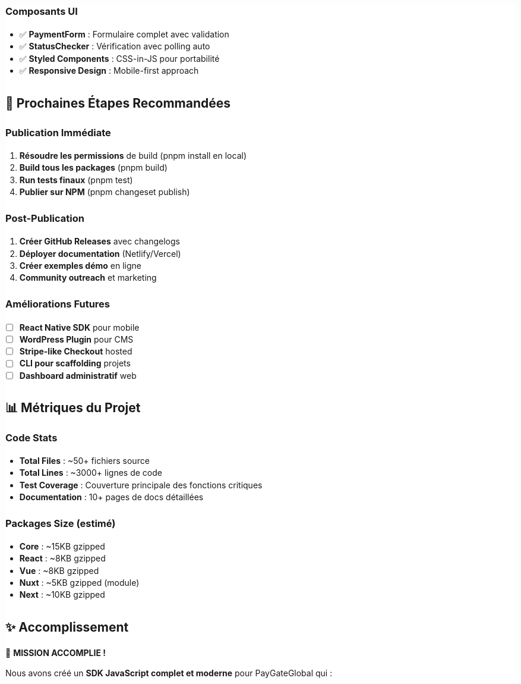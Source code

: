 ### Composants UI
- ✅ **PaymentForm** : Formulaire complet avec validation
- ✅ **StatusChecker** : Vérification avec polling auto
- ✅ **Styled Components** : CSS-in-JS pour portabilité
- ✅ **Responsive Design** : Mobile-first approach

## 🚀 Prochaines Étapes Recommandées

### Publication Immédiate
1. **Résoudre les permissions** de build (pnpm install en local)
2. **Build tous les packages** (pnpm build)
3. **Run tests finaux** (pnpm test) 
4. **Publier sur NPM** (pnpm changeset publish)

### Post-Publication  
1. **Créer GitHub Releases** avec changelogs
2. **Déployer documentation** (Netlify/Vercel)
3. **Créer exemples démo** en ligne
4. **Community outreach** et marketing

### Améliorations Futures
- [ ] **React Native SDK** pour mobile
- [ ] **WordPress Plugin** pour CMS
- [ ] **Stripe-like Checkout** hosted
- [ ] **CLI pour scaffolding** projets
- [ ] **Dashboard administratif** web

## 📊 Métriques du Projet

### Code Stats
- **Total Files** : ~50+ fichiers source
- **Total Lines** : ~3000+ lignes de code
- **Test Coverage** : Couverture principale des fonctions critiques
- **Documentation** : 10+ pages de docs détaillées

### Packages Size (estimé)
- **Core** : ~15KB gzipped
- **React** : ~8KB gzipped  
- **Vue** : ~8KB gzipped
- **Nuxt** : ~5KB gzipped (module)
- **Next** : ~10KB gzipped

## ✨ Accomplissement

🎉 **MISSION ACCOMPLIE !** 

Nous avons créé un **SDK JavaScript complet et moderne** pour PayGateGlobal qui :
